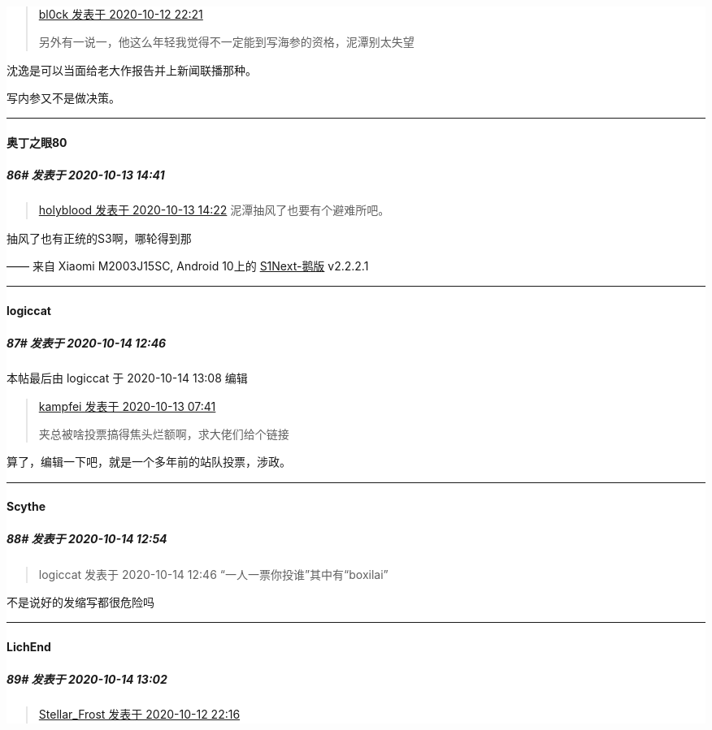 
<blockquote><a href="httphttps://bbs.saraba1st.com/2b/forum.php?mod=redirect&amp;goto=findpost&amp;pid=49033223&amp;ptid=1964833" target="_blank">bl0ck 发表于 2020-10-12 22:21</a>

另外有一说一，他这么年轻我觉得不一定能到写海参的资格，泥潭别太失望</blockquote>
沈逸是可以当面给老大作报告并上新闻联播那种。


写内参又不是做决策。


-----

####  奥丁之眼80  
##### 86#       发表于 2020-10-13 14:41


<blockquote><a href="httphttps://bbs.saraba1st.com/2b/forum.php?mod=redirect&amp;goto=findpost&amp;pid=49039066&amp;ptid=1964833" target="_blank">holyblood 发表于 2020-10-13 14:22</a>
泥潭抽风了也要有个避难所吧。</blockquote>
抽风了也有正统的S3啊，哪轮得到那

—— 来自 Xiaomi M2003J15SC, Android 10上的 [S1Next-鹅版](https://github.com/ykrank/S1-Next/releases) v2.2.2.1


-----

####  logiccat  
##### 87#       发表于 2020-10-14 12:46


 本帖最后由 logiccat 于 2020-10-14 13:08 编辑 
<blockquote><a href="httphttps://bbs.saraba1st.com/2b/forum.php?mod=redirect&amp;goto=findpost&amp;pid=49035131&amp;ptid=1964833" target="_blank">kampfei 发表于 2020-10-13 07:41</a>

夹总被啥投票搞得焦头烂额啊，求大佬们给个链接</blockquote>
算了，编辑一下吧，就是一个多年前的站队投票，涉政。


-----

####  Scythe  
##### 88#       发表于 2020-10-14 12:54


<blockquote>logiccat 发表于 2020-10-14 12:46
“一人一票你投谁”其中有“boxilai”</blockquote>
不是说好的发缩写都很危险吗


-----

####  LichEnd  
##### 89#       发表于 2020-10-14 13:02


<blockquote><a href="httphttps://bbs.saraba1st.com/2b/forum.php?mod=redirect&amp;goto=findpost&amp;pid=49033187&amp;ptid=1964833" target="_blank">Stellar_Frost 发表于 2020-10-12 22:16</a>
